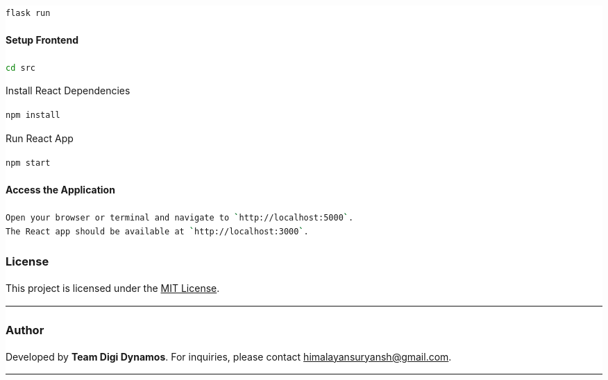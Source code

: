 ```bash
flask run
```
#### Setup Frontend
```bash
cd src 
```
Install React Dependencies 
```bash 
npm install
```
Run React App
```bash
npm start
```
#### Access the Application

```bash
Open your browser or terminal and navigate to `http://localhost:5000`.
The React app should be available at `http://localhost:3000`.
```

### License

This project is licensed under the [MIT License](LICENSE).

---

### Author

Developed by **Team Digi Dynamos**. 
For inquiries, please contact [himalayansuryansh@gmail.com](mailto\:himalayansuryansh@gmail.com).

---


